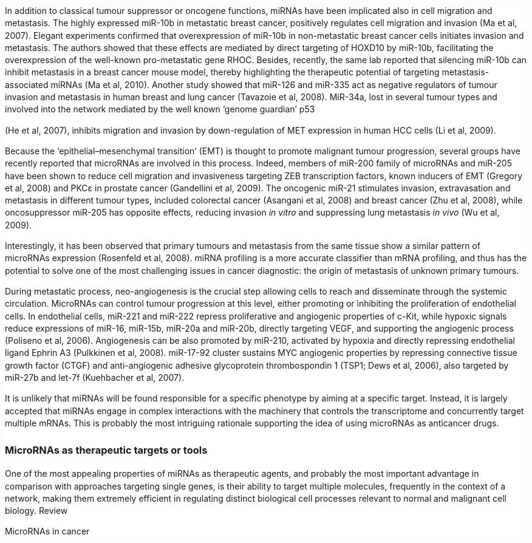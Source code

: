 In addition to classical tumour suppressor or oncogene functions, miRNAs have been implicated also in cell migration and metastasis. The highly expressed miR-10b in metastatic breast cancer, positively regulates cell migration and invasion (Ma et al, 2007). Elegant experiments confirmed that overexpression of miR-10b in non-metastatic breast cancer cells initiates invasion and metastasis. The authors showed that these effects are mediated by direct targeting of HOXD10 by miR-10b, facilitating the overexpression of the well-known pro-metastatic gene RHOC. Besides, recently, the same lab reported that silencing miR-10b can inhibit metastasis in a breast cancer mouse model, thereby highlighting the therapeutic potential of targeting metastasis-associated miRNAs (Ma et al, 2010). Another study showed that miR-126 and miR-335 act as negative regulators of tumour invasion and metastasis in human breast and lung cancer (Tavazoie et al, 2008). MiR-34a, lost in several tumour types and involved into the network mediated by the well known ‘genome guardian’ p53

(He et al, 2007), inhibits migration and invasion by down-regulation of MET expression in human HCC cells (Li et al, 2009).

Because the ‘epithelial–mesenchymal transition’ (EMT) is thought to promote malignant tumour progression, several groups have recently reported that microRNAs are involved in this process. Indeed, members of miR-200 family of microRNAs and miR-205 have been shown to reduce cell migration and invasiveness targeting ZEB transcription factors, known inducers of EMT (Gregory et al, 2008) and PKCε in prostate cancer (Gandellini et al, 2009). The oncogenic miR-21 stimulates invasion, extravasation and metastasis in different tumour types, included colorectal cancer (Asangani et al, 2008) and breast cancer (Zhu et al, 2008), while oncosuppressor miR-205 has opposite effects, reducing invasion *in vitro* and suppressing lung metastasis *in vivo* (Wu et al, 2009).

Interestingly, it has been observed that primary tumours and metastasis from the same tissue show a similar pattern of microRNAs expression (Rosenfeld et al, 2008). miRNA profiling is a more accurate classifier than mRNA profiling, and thus has the potential to solve one of the most challenging issues in cancer diagnostic: the origin of metastasis of unknown primary tumours.

During metastatic process, neo-angiogenesis is the crucial step allowing cells to reach and disseminate through the systemic circulation. MicroRNAs can control tumour progression at this level, either promoting or inhibiting the proliferation of endothelial cells. In endothelial cells, miR-221 and miR-222 repress proliferative and angiogenic properties of c-Kit, while hypoxic signals reduce expressions of miR-16, miR-15b, miR-20a and miR-20b, directly targeting VEGF, and supporting the angiogenic process (Poliseno et al, 2006). Angiogenesis can be also promoted by miR-210, activated by hypoxia and directly repressing endothelial ligand Ephrin A3 (Pulkkinen et al, 2008). miR-17-92 cluster sustains MYC angiogenic properties by repressing connective tissue growth factor (CTGF) and anti-angiogenic adhesive glycoprotein thrombospondin 1 (TSP1; Dews et al, 2006), also targeted by miR-27b and let-7f (Kuehbacher et al, 2007).

It is unlikely that miRNAs will be found responsible for a specific phenotype by aiming at a specific target. Instead, it is largely accepted that miRNAs engage in complex interactions with the machinery that controls the transcriptome and concurrently target multiple mRNAs. This is probably the most intriguing rationale supporting the idea of using microRNAs as anticancer drugs.

### MicroRNAs as therapeutic targets or tools

One of the most appealing properties of miRNAs as therapeutic agents, and probably the most important advantage in comparison with approaches targeting single genes, is their ability to target multiple molecules, frequently in the context of a network, making them extremely efficient in regulating distinct biological cell processes relevant to normal and malignant cell biology.
Review

MicroRNAs in cancer
